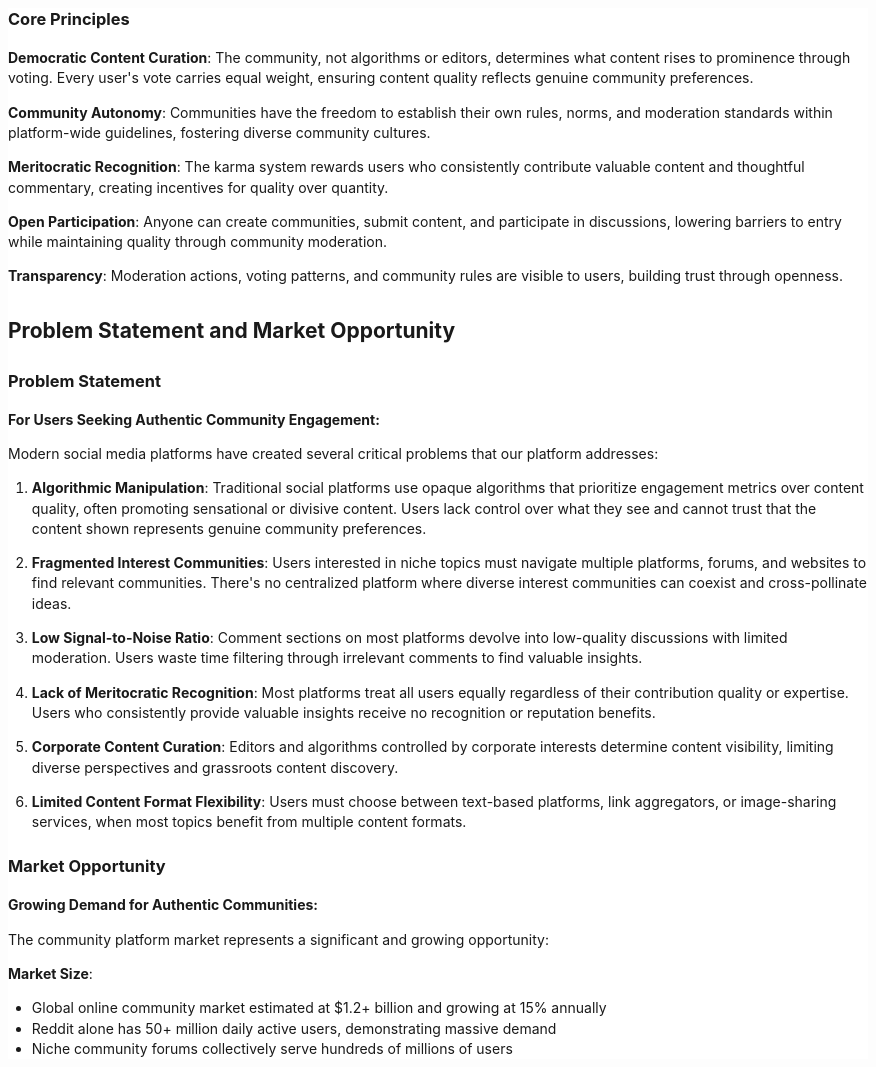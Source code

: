 ### Core Principles

**Democratic Content Curation**: The community, not algorithms or editors, determines what content rises to prominence through voting. Every user's vote carries equal weight, ensuring content quality reflects genuine community preferences.

**Community Autonomy**: Communities have the freedom to establish their own rules, norms, and moderation standards within platform-wide guidelines, fostering diverse community cultures.

**Meritocratic Recognition**: The karma system rewards users who consistently contribute valuable content and thoughtful commentary, creating incentives for quality over quantity.

**Open Participation**: Anyone can create communities, submit content, and participate in discussions, lowering barriers to entry while maintaining quality through community moderation.

**Transparency**: Moderation actions, voting patterns, and community rules are visible to users, building trust through openness.

## Problem Statement and Market Opportunity

### Problem Statement

**For Users Seeking Authentic Community Engagement:**

Modern social media platforms have created several critical problems that our platform addresses:

1. **Algorithmic Manipulation**: Traditional social platforms use opaque algorithms that prioritize engagement metrics over content quality, often promoting sensational or divisive content. Users lack control over what they see and cannot trust that the content shown represents genuine community preferences.

2. **Fragmented Interest Communities**: Users interested in niche topics must navigate multiple platforms, forums, and websites to find relevant communities. There's no centralized platform where diverse interest communities can coexist and cross-pollinate ideas.

3. **Low Signal-to-Noise Ratio**: Comment sections on most platforms devolve into low-quality discussions with limited moderation. Users waste time filtering through irrelevant comments to find valuable insights.

4. **Lack of Meritocratic Recognition**: Most platforms treat all users equally regardless of their contribution quality or expertise. Users who consistently provide valuable insights receive no recognition or reputation benefits.

5. **Corporate Content Curation**: Editors and algorithms controlled by corporate interests determine content visibility, limiting diverse perspectives and grassroots content discovery.

6. **Limited Content Format Flexibility**: Users must choose between text-based platforms, link aggregators, or image-sharing services, when most topics benefit from multiple content formats.

### Market Opportunity

**Growing Demand for Authentic Communities:**

The community platform market represents a significant and growing opportunity:

**Market Size**: 
- Global online community market estimated at $1.2+ billion and growing at 15% annually
- Reddit alone has 50+ million daily active users, demonstrating massive demand
- Niche community forums collectively serve hundreds of millions of users
